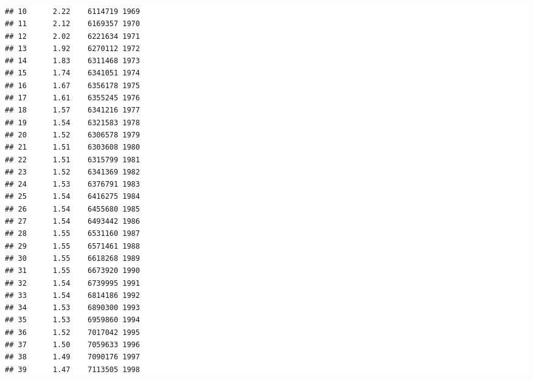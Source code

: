     ## 10      2.22    6114719 1969
    ## 11      2.12    6169357 1970
    ## 12      2.02    6221634 1971
    ## 13      1.92    6270112 1972
    ## 14      1.83    6311468 1973
    ## 15      1.74    6341051 1974
    ## 16      1.67    6356178 1975
    ## 17      1.61    6355245 1976
    ## 18      1.57    6341216 1977
    ## 19      1.54    6321583 1978
    ## 20      1.52    6306578 1979
    ## 21      1.51    6303608 1980
    ## 22      1.51    6315799 1981
    ## 23      1.52    6341369 1982
    ## 24      1.53    6376791 1983
    ## 25      1.54    6416275 1984
    ## 26      1.54    6455680 1985
    ## 27      1.54    6493442 1986
    ## 28      1.55    6531160 1987
    ## 29      1.55    6571461 1988
    ## 30      1.55    6618268 1989
    ## 31      1.55    6673920 1990
    ## 32      1.54    6739995 1991
    ## 33      1.54    6814186 1992
    ## 34      1.53    6890300 1993
    ## 35      1.53    6959860 1994
    ## 36      1.52    7017042 1995
    ## 37      1.50    7059633 1996
    ## 38      1.49    7090176 1997
    ## 39      1.47    7113505 1998